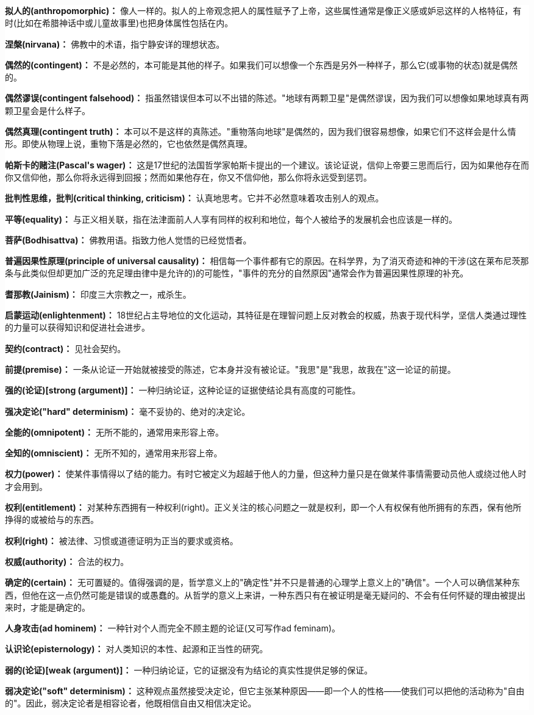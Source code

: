 <strong>拟人的(anthropomorphic)：</strong> 像人一样的。拟人的上帝观念把人的属性赋予了上帝，这些属性通常是像正义感或妒忌这样的人格特征，有时(比如在希腊神话中或儿童故事里)也把身体属性包括在内。

<strong>涅槃(nirvana)：</strong> 佛教中的术语，指宁静安详的理想状态。

<strong>偶然的(contingent)：</strong> 不是必然的，本可能是其他的样子。如果我们可以想像一个东西是另外一种样子，那么它(或事物的状态)就是偶然的。

<strong>偶然谬误(contingent falsehood)：</strong> 指虽然错误但本可以不出错的陈述。"地球有两颗卫星"是偶然谬误，因为我们可以想像如果地球真有两颗卫星会是什么样子。

<strong>偶然真理(contingent truth)：</strong> 本可以不是这样的真陈述。"重物落向地球"是偶然的，因为我们很容易想像，如果它们不这样会是什么情形。即使从物理上说，重物下落是必然的，它也依然是偶然真理。

<strong>帕斯卡的赌注(Pascal's wager)：</strong> 这是17世纪的法国哲学家帕斯卡提出的一个建议。该论证说，信仰上帝要三思而后行，因为如果他存在而你又信仰他，那么你将永远得到回报；然而如果他存在，你又不信仰他，那么你将永远受到惩罚。

<strong>批判性思维，批判(critical thinking, criticism)：</strong> 认真地思考。它并不必然意味着攻击别人的观点。

<strong>平等(equality)：</strong> 与正义相关联，指在法津面前人人享有同样的权利和地位，每个人被给予的发展机会也应该是一样的。

<strong>菩萨(Bodhisattva)：</strong> 佛教用语。指致力他人觉悟的已经觉悟者。

<strong>普遍因果性原理(principle of universal causality)：</strong> 相信每一个事件都有它的原因。在科学界，为了消灭奇迹和神的干涉(这在莱布尼茨那条与此类似但却更加广泛的充足理由律中是允许的)的可能性，"事件的充分的自然原因"通常会作为普遍因果性原理的补充。

<strong>耆那教(Jainism)：</strong> 印度三大宗教之一，戒杀生。

<strong>启蒙运动(enlightenment)：</strong> 18世纪占主导地位的文化运动，其特征是在理智问题上反对教会的权威，热衷于现代科学，坚信人类通过理性的力量可以获得知识和促进社会进步。

<strong>契约(contract)：</strong> 见社会契约。

<strong>前提(premise)：</strong> 一条从论证一开始就被接受的陈述，它本身并没有被论证。"我思"是"我思，故我在"这一论证的前提。

<strong>强的(论证)[strong (argument)]：</strong> 一种归纳论证，这种论证的证据使结论具有高度的可能性。

<strong>强决定论("hard" determinism)：</strong> 毫不妥协的、绝对的决定论。

<strong>全能的(omnipotent)：</strong> 无所不能的，通常用来形容上帝。

<strong>全知的(omniscient)：</strong> 无所不知的，通常用来形容上帝。

<strong>权力(power)：</strong> 使某件事情得以了结的能力。有时它被定义为超越于他人的力量，但这种力量只是在做某件事情需要动员他人或绕过他人时才会用到。

<strong>权利(entitlement)：</strong> 对某种东西拥有一种权利(right)。正义关注的核心问题之一就是权利，即一个人有权保有他所拥有的东西，保有他所挣得的或被给与的东西。

<strong>权利(right)：</strong> 被法律、习惯或道德证明为正当的要求或资格。

<strong>权威(authority)：</strong> 合法的权力。

<strong>确定的(certain)：</strong> 无可置疑的。值得强调的是，哲学意义上的"确定性"并不只是普通的心理学上意义上的"确信"。一个人可以确信某种东西，但他在这一点仍然可能是错误的或愚蠢的。从哲学的意义上来讲，一种东西只有在被证明是毫无疑问的、不会有任何怀疑的理由被提出来时，才能是确定的。

<strong>人身攻击(ad hominem)：</strong> 一种针对个人而完全不顾主题的论证(又可写作ad feminam)。

<strong>认识论(episternology)：</strong> 对人类知识的本性、起源和正当性的研究。

<strong>弱的(论证)[weak (argument)]：</strong> 一种归纳论证，它的证据没有为结论的真实性提供足够的保证。

<strong>弱决定论("soft" determinism)：</strong> 这种观点虽然接受决定论，但它主张某种原因——即一个人的性格——使我们可以把他的活动称为"自由的"。因此，弱决定论者是相容论者，他既相信自由又相信决定论。
